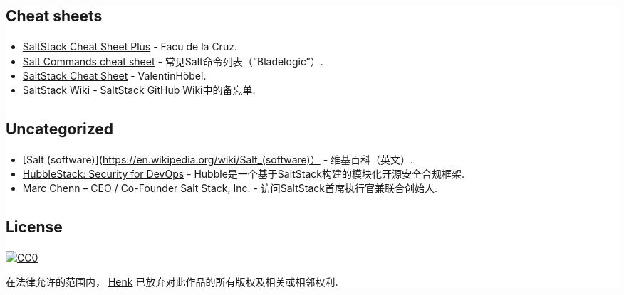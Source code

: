 ## Cheat sheets

- [SaltStack Cheat Sheet Plus](https://github.com/fmdlc/saltstack-cheatsheet) -  Facu de la Cruz.
- [Salt Commands cheat sheet](https://sites.google.com/site/bladelogicwiki/salt-stack/guides/salt-commands) - 常见Salt命令列表（“Bladelogic”）.
- [SaltStack Cheat Sheet](http://www.xenuser.org/saltstack-cheat-sheet/) - ValentinHöbel.
- [SaltStack Wiki](https://github.com/saltstack/salt/wiki/Cheat-Sheet) -  SaltStack GitHub Wiki中的备忘单.

## Uncategorized

- [Salt (software)](https://en.wikipedia.org/wiki/Salt_(software)） - 维基百科（英文）.
- [HubbleStack: Security for DevOps](https://hubblestack.io/) -  Hubble是一个基于SaltStack构建的模块化开源安全合规框架.
- [Marc Chenn – CEO / Co-Founder Salt Stack, Inc.](http://www.dannytoney.com/2018/04/04/marc-chenn/) - 访问SaltStack首席执行官兼联合创始人.

## License

[![CC0](https://camo.githubusercontent.com/60561947585c982aee67ed3e3b25388184cc0aa3/687474703a2f2f6d6972726f72732e6372656174697665636f6d6d6f6e732e6f72672f70726573736b69742f627574746f6e732f38387833312f7376672f63632d7a65726f2e737667)](https://creativecommons.org/publicdomain/zero/1.0/)

在法律允许的范围内， [Henk](https://hbokh.github.io/) 已放弃对此作品的所有版权及相关或相邻权利.

